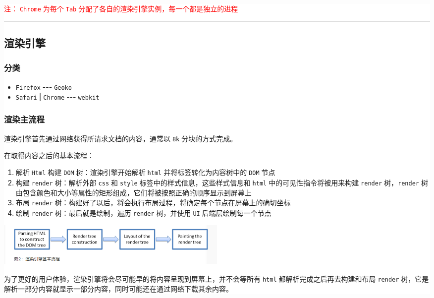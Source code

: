 <font color='red'>注： `Chrome` 为每个 `Tab` 分配了各自的渲染引擎实例，每一个都是独立的进程 </font>

---

<span id='2'></span>
## 渲染引擎

<span id='2.1'></span>
### 分类

- `Firefox` --- `Geoko`
- `Safari` | `Chrome` --- `webkit`

<span id='2.2'></span>
### 渲染主流程

渲染引擎首先通过网络获得所请求文档的内容，通常以 `8k` 分块的方式完成。

在取得内容之后的基本流程：
1. 解析 `Html` 构建 `DOM` 树：渲染引擎开始解析 `html` 并将标签转化为内容树中的 `DOM` 节点
2. 构建 `render` 树：解析外部 `css` 和 `style` 标签中的样式信息，这些样式信息和 `html` 中的可见性指令将被用来构建 `render` 树，`render` 树由包含颜色和大小等属性的矩形组成，它们将被按照正确的顺序显示到屏幕上
3. 布局 `render` 树：构建好了以后，将会执行布局过程，将确定每个节点在屏幕上的确切坐标
4. 绘制 `render` 树：最后就是绘制，遍历 `render` 树，并使用 `UI` 后端层绘制每一个节点


<img alt="渲染引擎基本流程" src="../../../img/render1.png" style="height:50%;width:50%"/>
 

为了更好的用户体验，渲染引擎将会尽可能早的将内容呈现到屏幕上，并不会等所有 `html` 都解析完成之后再去构建和布局 `render` 树，它是解析一部分内容就显示一部分内容，同时可能还在通过网络下载其余内容。
